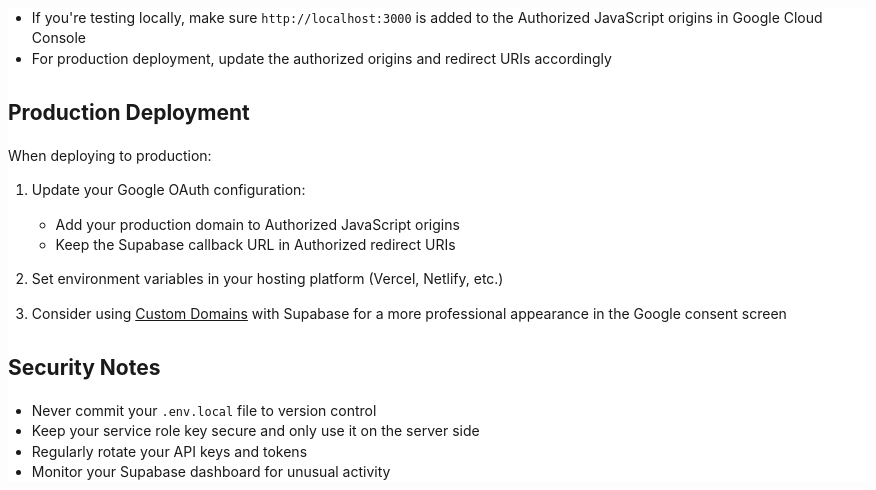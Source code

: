 - If you're testing locally, make sure `http://localhost:3000` is added to the Authorized JavaScript origins in Google Cloud Console
- For production deployment, update the authorized origins and redirect URIs accordingly

## Production Deployment

When deploying to production:

1. Update your Google OAuth configuration:

   - Add your production domain to Authorized JavaScript origins
   - Keep the Supabase callback URL in Authorized redirect URIs

2. Set environment variables in your hosting platform (Vercel, Netlify, etc.)

3. Consider using [Custom Domains](https://supabase.com/docs/guides/platform/custom-domains) with Supabase for a more professional appearance in the Google consent screen

## Security Notes

- Never commit your `.env.local` file to version control
- Keep your service role key secure and only use it on the server side
- Regularly rotate your API keys and tokens
- Monitor your Supabase dashboard for unusual activity
